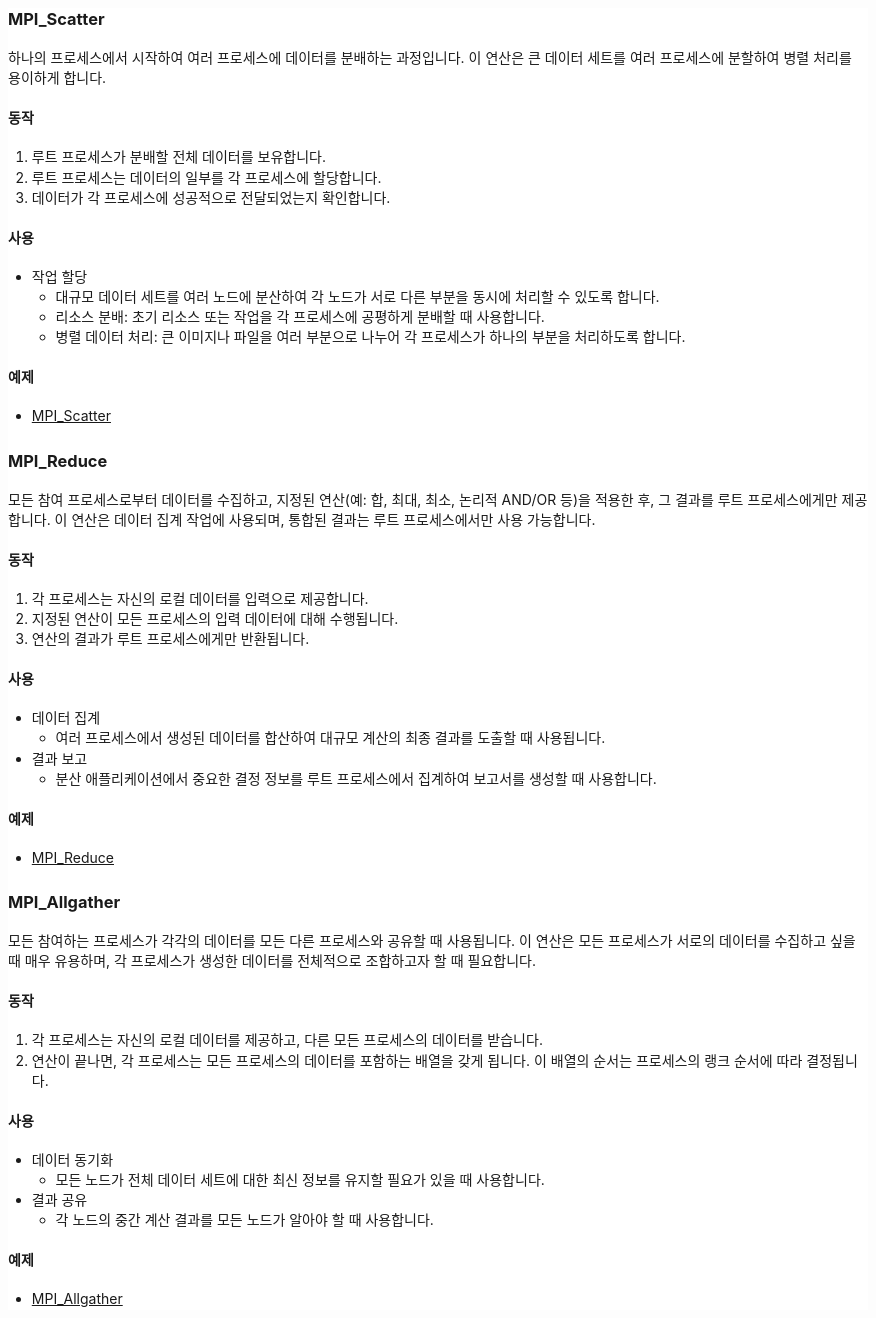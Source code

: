 ### MPI_Scatter
하나의 프로세스에서 시작하여 여러 프로세스에 데이터를 분배하는 과정입니다. 이 연산은 큰 데이터 세트를 여러 프로세스에 분할하여 병렬 처리를 용이하게 합니다.

#### 동작
1. 루트 프로세스가 분배할 전체 데이터를 보유합니다.
2. 루트 프로세스는 데이터의 일부를 각 프로세스에 할당합니다.
3. 데이터가 각 프로세스에 성공적으로 전달되었는지 확인합니다.

#### 사용
* 작업 할당
  * 대규모 데이터 세트를 여러 노드에 분산하여 각 노드가 서로 다른 부분을 동시에 처리할 수 있도록 합니다.
  * 리소스 분배: 초기 리소스 또는 작업을 각 프로세스에 공평하게 분배할 때 사용합니다.
  * 병렬 데이터 처리: 큰 이미지나 파일을 여러 부분으로 나누어 각 프로세스가 하나의 부분을 처리하도록 합니다.

#### 예제 
* [MPI_Scatter](../scatter.c)

### MPI_Reduce
모든 참여 프로세스로부터 데이터를 수집하고, 지정된 연산(예: 합, 최대, 최소, 논리적 AND/OR 등)을 적용한 후, 그 결과를 루트 프로세스에게만 제공합니다. 이 연산은 데이터 집계 작업에 사용되며, 통합된 결과는 루트 프로세스에서만 사용 가능합니다.

#### 동작
1. 각 프로세스는 자신의 로컬 데이터를 입력으로 제공합니다.
2. 지정된 연산이 모든 프로세스의 입력 데이터에 대해 수행됩니다.
3. 연산의 결과가 루트 프로세스에게만 반환됩니다.

#### 사용
* 데이터 집계
  * 여러 프로세스에서 생성된 데이터를 합산하여 대규모 계산의 최종 결과를 도출할 때 사용됩니다.
* 결과 보고
  * 분산 애플리케이션에서 중요한 결정 정보를 루트 프로세스에서 집계하여 보고서를 생성할 때 사용합니다.

#### 예제 
* [MPI_Reduce](../reduce.c)

### MPI_Allgather
모든 참여하는 프로세스가 각각의 데이터를 모든 다른 프로세스와 공유할 때 사용됩니다. 이 연산은 모든 프로세스가 서로의 데이터를 수집하고 싶을 때 매우 유용하며, 각 프로세스가 생성한 데이터를 전체적으로 조합하고자 할 때 필요합니다.

#### 동작
1. 각 프로세스는 자신의 로컬 데이터를 제공하고, 다른 모든 프로세스의 데이터를 받습니다.
2. 연산이 끝나면, 각 프로세스는 모든 프로세스의 데이터를 포함하는 배열을 갖게 됩니다. 이 배열의 순서는 프로세스의 랭크 순서에 따라 결정됩니다.

#### 사용 
* 데이터 동기화
  * 모든 노드가 전체 데이터 세트에 대한 최신 정보를 유지할 필요가 있을 때 사용합니다.
* 결과 공유
  * 각 노드의 중간 계산 결과를 모든 노드가 알아야 할 때 사용합니다.

#### 예제 
* [MPI_Allgather](../allgather.c)
